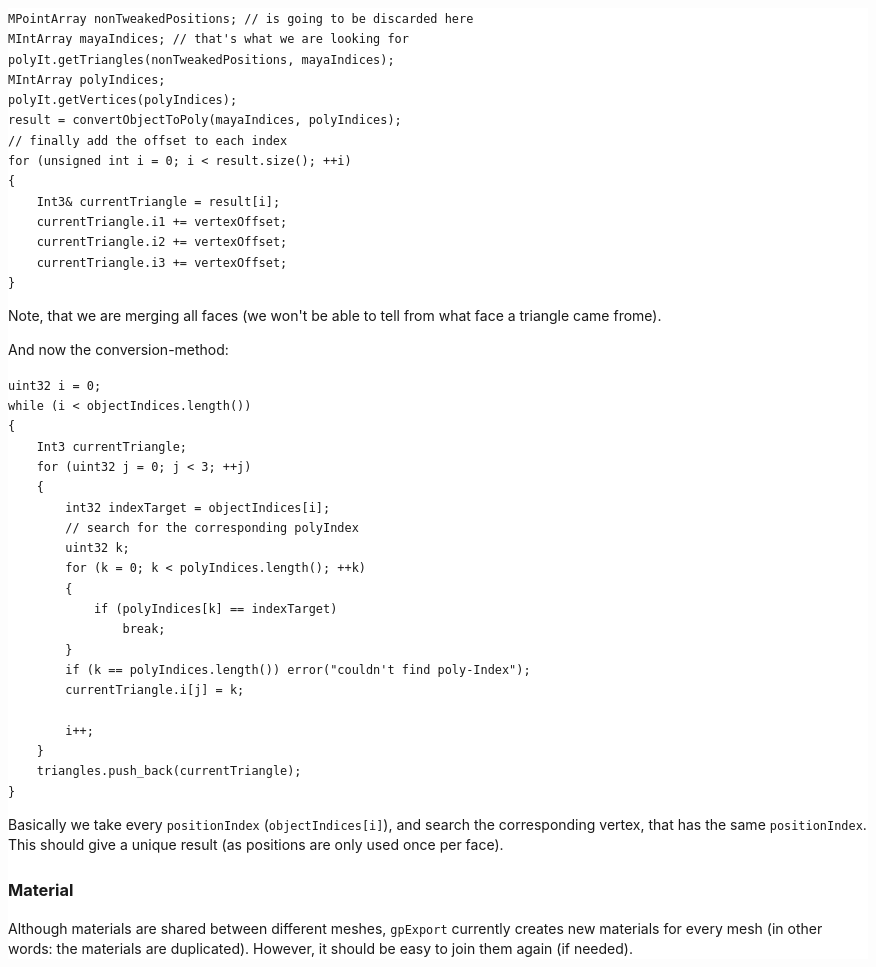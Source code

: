 ```
MPointArray nonTweakedPositions; // is going to be discarded here
MIntArray mayaIndices; // that's what we are looking for
polyIt.getTriangles(nonTweakedPositions, mayaIndices);
MIntArray polyIndices;
polyIt.getVertices(polyIndices);
result = convertObjectToPoly(mayaIndices, polyIndices);
// finally add the offset to each index
for (unsigned int i = 0; i < result.size(); ++i)
{
    Int3& currentTriangle = result[i];
    currentTriangle.i1 += vertexOffset;
    currentTriangle.i2 += vertexOffset;
    currentTriangle.i3 += vertexOffset;
}
```

Note, that we are merging all faces (we won't be able to tell from what face a triangle came frome).

And now the conversion-method:
```
uint32 i = 0;
while (i < objectIndices.length())
{
    Int3 currentTriangle;
    for (uint32 j = 0; j < 3; ++j)
    {
        int32 indexTarget = objectIndices[i];
        // search for the corresponding polyIndex
        uint32 k;
        for (k = 0; k < polyIndices.length(); ++k)
        {
            if (polyIndices[k] == indexTarget)
                break;
        }
        if (k == polyIndices.length()) error("couldn't find poly-Index");
        currentTriangle.i[j] = k;

        i++;
    }
    triangles.push_back(currentTriangle);
}
```

Basically we take every `positionIndex` (`objectIndices[i]`), and search the corresponding vertex, that has the same `positionIndex`. This should give a unique result (as positions are only used once per face).

### Material ###
Although materials are shared between different meshes, `gpExport` currently creates new materials for every mesh (in other words: the materials are duplicated). However, it should be easy to join them again (if needed).

